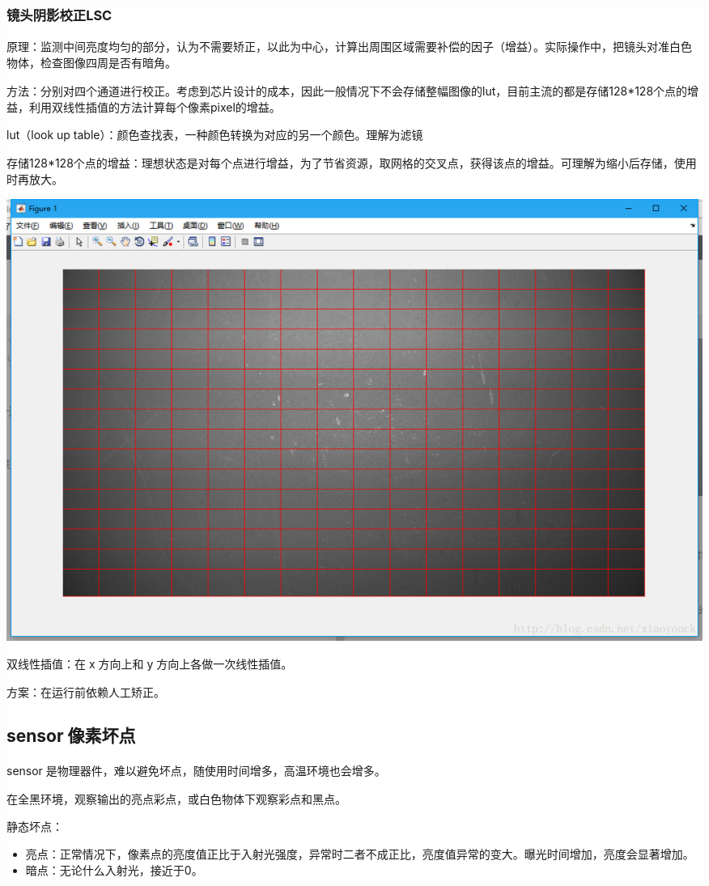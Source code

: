### 镜头阴影校正LSC

原理：监测中间亮度均匀的部分，认为不需要矫正，以此为中心，计算出周围区域需要补偿的因子（增益）。实际操作中，把镜头对准白色物体，检查图像四周是否有暗角。

方法：分别对四个通道进行校正。考虑到芯片设计的成本，因此一般情况下不会存储整幅图像的lut，目前主流的都是存储128*128个点的增益，利用双线性插值的方法计算每个像素pixel的增益。

lut（look up table）：颜色查找表，一种颜色转换为对应的另一个颜色。理解为滤镜

存储128*128个点的增益：理想状态是对每个点进行增益，为了节省资源，取网格的交叉点，获得该点的增益。可理解为缩小后存储，使用时再放大。

![1677679661560](_images/ISP十宗罪/1677679661560.png)

双线性插值：在 x 方向上和 y 方向上各做一次线性插值。

方案：在运行前依赖人工矫正。

## sensor 像素坏点

sensor 是物理器件，难以避免坏点，随使用时间增多，高温环境也会增多。

在全黑环境，观察输出的亮点彩点，或白色物体下观察彩点和黑点。

静态坏点：

- 亮点：正常情况下，像素点的亮度值正比于入射光强度，异常时二者不成正比，亮度值异常的变大。曝光时间增加，亮度会显著增加。
- 暗点：无论什么入射光，接近于0。
